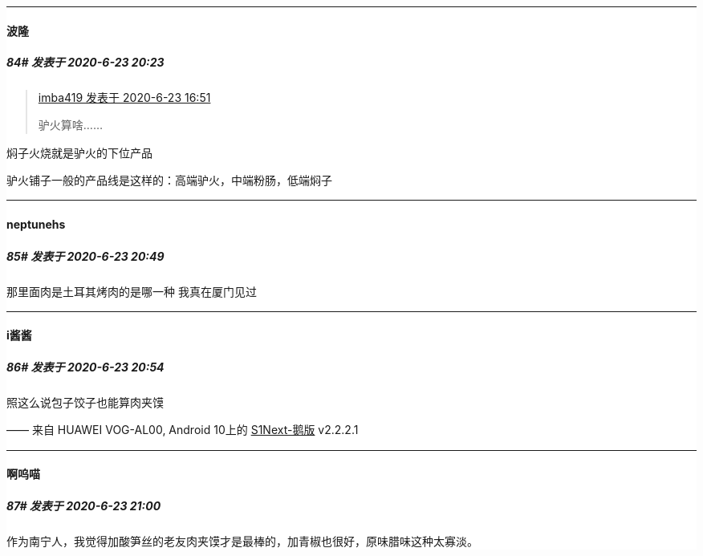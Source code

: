*****

####  波隆  
##### 84#       发表于 2020-6-23 20:23



<blockquote><a href="httphttps://bbs.saraba1st.com/2b/forum.php?mod=redirect&amp;goto=findpost&amp;pid=47921043&amp;ptid=1943646" target="_blank">imba419 发表于 2020-6-23 16:51</a>

驴火算啥……</blockquote>
焖子火烧就是驴火的下位产品

驴火铺子一般的产品线是这样的：高端驴火，中端粉肠，低端焖子







*****

####  neptunehs  
##### 85#       发表于 2020-6-23 20:49




那里面肉是土耳其烤肉的是哪一种
我真在厦门见过







*****

####  i酱酱  
##### 86#       发表于 2020-6-23 20:54




照这么说包子饺子也能算肉夹馍

—— 来自 HUAWEI VOG-AL00, Android 10上的 [S1Next-鹅版](https://github.com/ykrank/S1-Next/releases) v2.2.2.1







*****

####  啊呜喵  
##### 87#       发表于 2020-6-23 21:00




作为南宁人，我觉得加酸笋丝的老友肉夹馍才是最棒的，加青椒也很好，原味腊味这种太寡淡。
